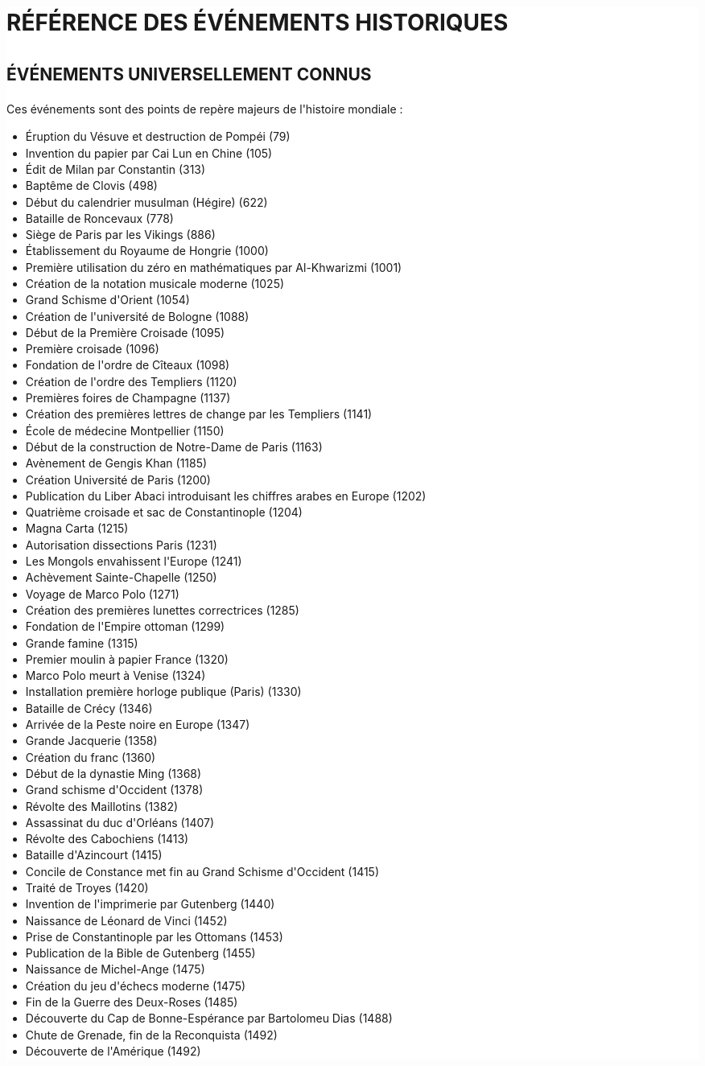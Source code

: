 # RÉFÉRENCE DES ÉVÉNEMENTS HISTORIQUES

## ÉVÉNEMENTS UNIVERSELLEMENT CONNUS
Ces événements sont des points de repère majeurs de l'histoire mondiale :
- Éruption du Vésuve et destruction de Pompéi (79)
- Invention du papier par Cai Lun en Chine (105)
- Édit de Milan par Constantin (313)
- Baptême de Clovis (498)
- Début du calendrier musulman (Hégire) (622)
- Bataille de Roncevaux (778)
- Siège de Paris par les Vikings (886)
- Établissement du Royaume de Hongrie (1000)
- Première utilisation du zéro en mathématiques par Al-Khwarizmi (1001)
- Création de la notation musicale moderne (1025)
- Grand Schisme d'Orient (1054)
- Création de l'université de Bologne (1088)
- Début de la Première Croisade (1095)
- Première croisade (1096)
- Fondation de l'ordre de Cîteaux (1098)
- Création de l'ordre des Templiers (1120)
- Premières foires de Champagne (1137)
- Création des premières lettres de change par les Templiers (1141)
- École de médecine Montpellier (1150)
- Début de la construction de Notre-Dame de Paris (1163)
- Avènement de Gengis Khan (1185)
- Création Université de Paris (1200)
- Publication du Liber Abaci introduisant les chiffres arabes en Europe (1202)
- Quatrième croisade et sac de Constantinople (1204)
- Magna Carta (1215)
- Autorisation dissections Paris (1231)
- Les Mongols envahissent l'Europe (1241)
- Achèvement Sainte-Chapelle (1250)
- Voyage de Marco Polo (1271)
- Création des premières lunettes correctrices (1285)
- Fondation de l'Empire ottoman (1299)
- Grande famine (1315)
- Premier moulin à papier France (1320)
- Marco Polo meurt à Venise (1324)
- Installation première horloge publique (Paris) (1330)
- Bataille de Crécy (1346)
- Arrivée de la Peste noire en Europe (1347)
- Grande Jacquerie (1358)
- Création du franc (1360)
- Début de la dynastie Ming (1368)
- Grand schisme d'Occident (1378)
- Révolte des Maillotins (1382)
- Assassinat du duc d'Orléans (1407)
- Révolte des Cabochiens (1413)
- Bataille d'Azincourt (1415)
- Concile de Constance met fin au Grand Schisme d'Occident (1415)
- Traité de Troyes (1420)
- Invention de l'imprimerie par Gutenberg (1440)
- Naissance de Léonard de Vinci (1452)
- Prise de Constantinople par les Ottomans (1453)
- Publication de la Bible de Gutenberg (1455)
- Naissance de Michel-Ange (1475)
- Création du jeu d'échecs moderne (1475)
- Fin de la Guerre des Deux-Roses (1485)
- Découverte du Cap de Bonne-Espérance par Bartolomeu Dias (1488)
- Chute de Grenade, fin de la Reconquista (1492)
- Découverte de l'Amérique (1492)